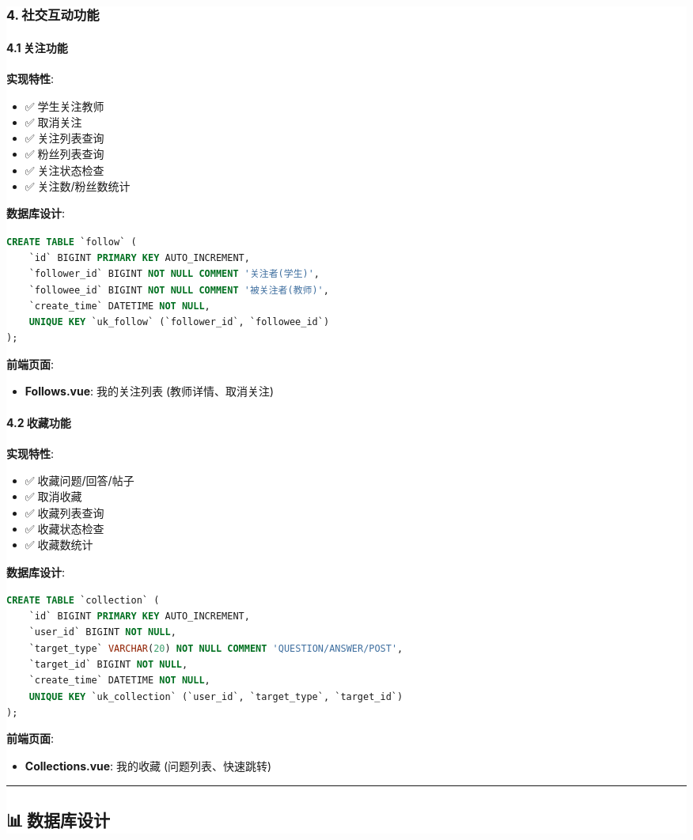 
### 4. 社交互动功能

#### 4.1 关注功能

**实现特性**:
- ✅ 学生关注教师
- ✅ 取消关注
- ✅ 关注列表查询
- ✅ 粉丝列表查询
- ✅ 关注状态检查
- ✅ 关注数/粉丝数统计

**数据库设计**:
```sql
CREATE TABLE `follow` (
    `id` BIGINT PRIMARY KEY AUTO_INCREMENT,
    `follower_id` BIGINT NOT NULL COMMENT '关注者(学生)',
    `followee_id` BIGINT NOT NULL COMMENT '被关注者(教师)',
    `create_time` DATETIME NOT NULL,
    UNIQUE KEY `uk_follow` (`follower_id`, `followee_id`)
);
```

**前端页面**:
- **Follows.vue**: 我的关注列表 (教师详情、取消关注)

#### 4.2 收藏功能

**实现特性**:
- ✅ 收藏问题/回答/帖子
- ✅ 取消收藏
- ✅ 收藏列表查询
- ✅ 收藏状态检查
- ✅ 收藏数统计

**数据库设计**:
```sql
CREATE TABLE `collection` (
    `id` BIGINT PRIMARY KEY AUTO_INCREMENT,
    `user_id` BIGINT NOT NULL,
    `target_type` VARCHAR(20) NOT NULL COMMENT 'QUESTION/ANSWER/POST',
    `target_id` BIGINT NOT NULL,
    `create_time` DATETIME NOT NULL,
    UNIQUE KEY `uk_collection` (`user_id`, `target_type`, `target_id`)
);
```

**前端页面**:
- **Collections.vue**: 我的收藏 (问题列表、快速跳转)

---

## 📊 数据库设计
